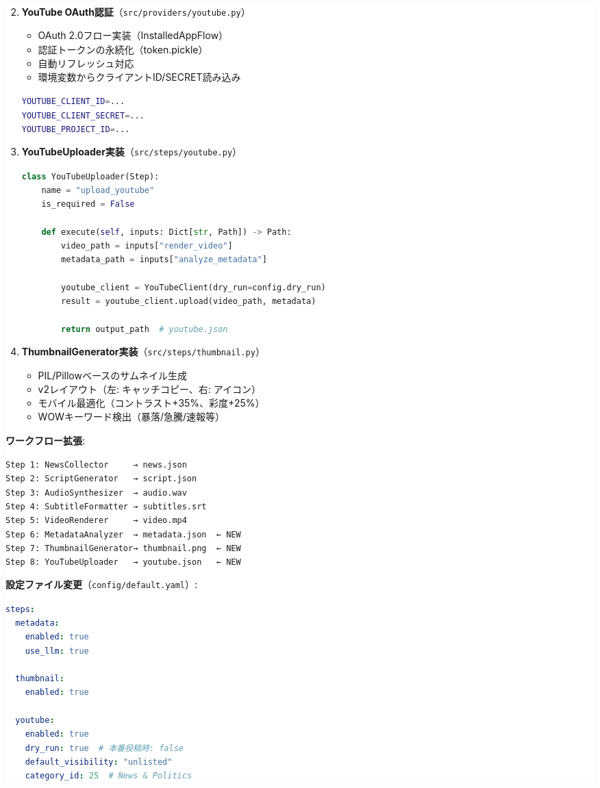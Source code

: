 2. **YouTube OAuth認証**（`src/providers/youtube.py`）
   - OAuth 2.0フロー実装（InstalledAppFlow）
   - 認証トークンの永続化（token.pickle）
   - 自動リフレッシュ対応
   - 環境変数からクライアントID/SECRET読み込み
   ```bash
   YOUTUBE_CLIENT_ID=...
   YOUTUBE_CLIENT_SECRET=...
   YOUTUBE_PROJECT_ID=...
   ```

3. **YouTubeUploader実装**（`src/steps/youtube.py`）
   ```python
   class YouTubeUploader(Step):
       name = "upload_youtube"
       is_required = False

       def execute(self, inputs: Dict[str, Path]) -> Path:
           video_path = inputs["render_video"]
           metadata_path = inputs["analyze_metadata"]

           youtube_client = YouTubeClient(dry_run=config.dry_run)
           result = youtube_client.upload(video_path, metadata)

           return output_path  # youtube.json
   ```

4. **ThumbnailGenerator実装**（`src/steps/thumbnail.py`）
   - PIL/Pillowベースのサムネイル生成
   - v2レイアウト（左: キャッチコピー、右: アイコン）
   - モバイル最適化（コントラスト+35%、彩度+25%）
   - WOWキーワード検出（暴落/急騰/速報等）

**ワークフロー拡張**:
```
Step 1: NewsCollector     → news.json
Step 2: ScriptGenerator   → script.json
Step 3: AudioSynthesizer  → audio.wav
Step 4: SubtitleFormatter → subtitles.srt
Step 5: VideoRenderer     → video.mp4
Step 6: MetadataAnalyzer  → metadata.json  ← NEW
Step 7: ThumbnailGenerator→ thumbnail.png  ← NEW
Step 8: YouTubeUploader   → youtube.json   ← NEW
```

**設定ファイル変更**（`config/default.yaml`）:
```yaml
steps:
  metadata:
    enabled: true
    use_llm: true

  thumbnail:
    enabled: true

  youtube:
    enabled: true
    dry_run: true  # 本番投稿時: false
    default_visibility: "unlisted"
    category_id: 25  # News & Politics
```
